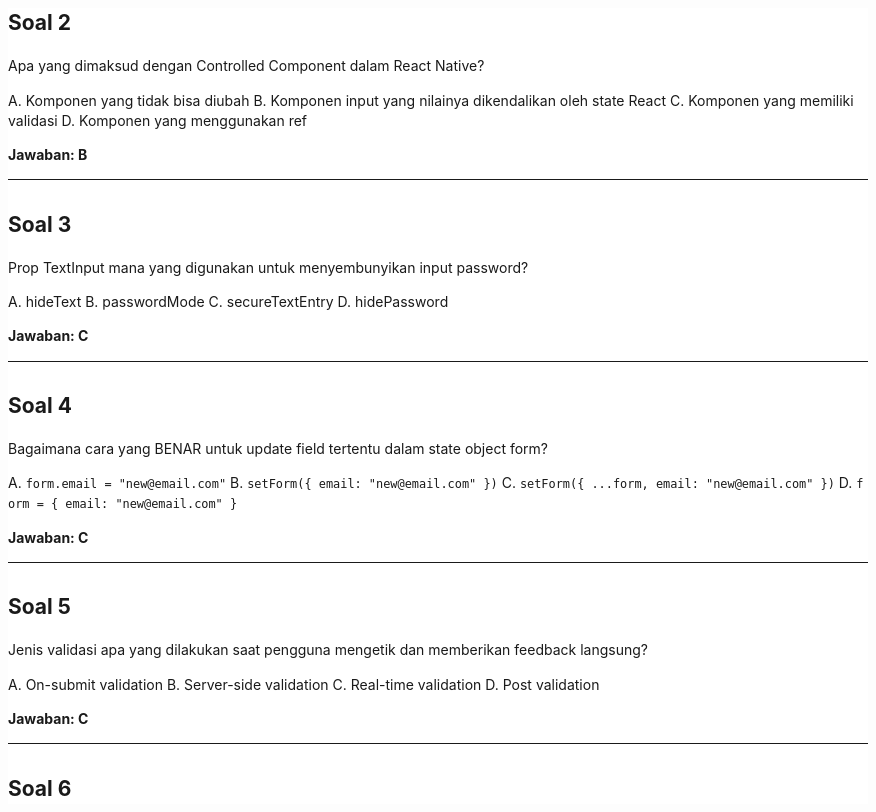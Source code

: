
## Soal 2

Apa yang dimaksud dengan Controlled Component dalam React Native?

A. Komponen yang tidak bisa diubah
B. Komponen input yang nilainya dikendalikan oleh state React
C. Komponen yang memiliki validasi
D. Komponen yang menggunakan ref

**Jawaban: B**

---

## Soal 3

Prop TextInput mana yang digunakan untuk menyembunyikan input password?

A. hideText
B. passwordMode
C. secureTextEntry
D. hidePassword

**Jawaban: C**

---

## Soal 4

Bagaimana cara yang BENAR untuk update field tertentu dalam state object form?

A. `form.email = "new@email.com"`
B. `setForm({ email: "new@email.com" })`
C. `setForm({ ...form, email: "new@email.com" })`
D. `form = { email: "new@email.com" }`

**Jawaban: C**

---

## Soal 5

Jenis validasi apa yang dilakukan saat pengguna mengetik dan memberikan feedback langsung?

A. On-submit validation
B. Server-side validation
C. Real-time validation
D. Post validation

**Jawaban: C**

---

## Soal 6
